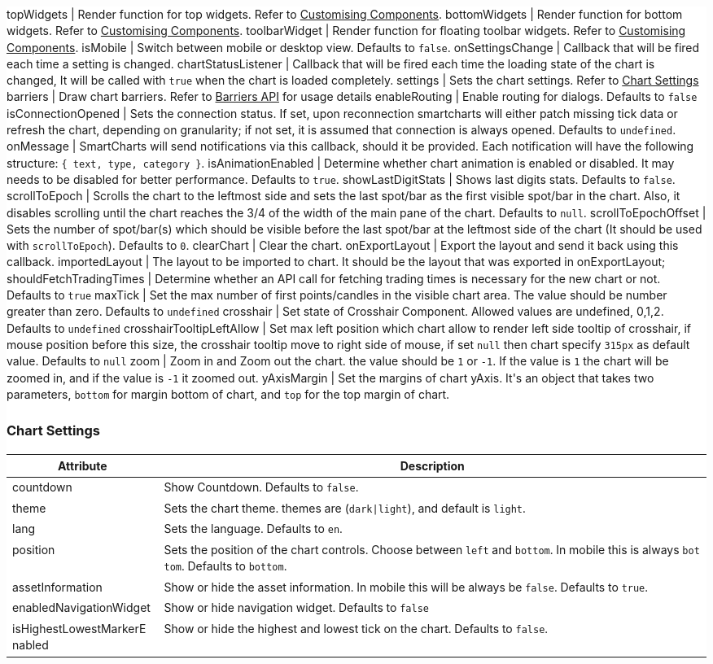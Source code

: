 topWidgets | Render function for top widgets. Refer to [Customising Components](#customising-components).
bottomWidgets | Render function for bottom widgets. Refer to [Customising Components](#customising-components).
toolbarWidget | Render function for floating toolbar widgets. Refer to [Customising Components](#customising-components).
isMobile | Switch between mobile or desktop view. Defaults to `false`.
onSettingsChange | Callback that will be fired each time a setting is changed.
chartStatusListener | Callback that will be fired each time the loading state of the chart is changed, It will be called with `true` when the chart is loaded completely.
settings | Sets the chart settings. Refer to [Chart Settings](#chart-settings)
barriers | Draw chart barriers. Refer to [Barriers API](#barriers-api) for usage details
enableRouting | Enable routing for dialogs. Defaults to `false`
isConnectionOpened | Sets the connection status. If set, upon reconnection smartcharts will either patch missing tick data or refresh the chart, depending on granularity; if not set, it is assumed that connection is always opened. Defaults to `undefined`.
onMessage | SmartCharts will send notifications via this callback, should it be provided. Each notification will have the following structure: `{ text, type, category }`.
isAnimationEnabled | Determine whether chart animation is enabled or disabled. It may needs to be disabled for better performance. Defaults to `true`.
showLastDigitStats | Shows last digits stats. Defaults to `false`.
scrollToEpoch | Scrolls the chart to the leftmost side and sets the last spot/bar as the first visible spot/bar in the chart. Also, it disables scrolling until the chart reaches the 3/4 of the width of the main pane of the chart. Defaults to `null`.
scrollToEpochOffset | Sets the number of spot/bar(s) which should be visible before the last spot/bar at the leftmost side of the chart (It should be used with `scrollToEpoch`). Defaults to `0`.
clearChart | Clear the chart.
onExportLayout | Export the layout and send it back using this callback.
importedLayout | The layout to be imported to chart. It should be the layout that was exported in onExportLayout;
shouldFetchTradingTimes | Determine whether an API call for fetching trading times is necessary for the new chart or not. Defaults to `true`
maxTick | Set the max number of first points/candles in the visible chart area. The value should be number greater than zero. Defaults to `undefined`
crosshair | Set state of Crosshair Component. Allowed values are undefined, 0,1,2. Defaults to `undefined`
crosshairTooltipLeftAllow | Set max left position which chart allow to render left side tooltip of crosshair, if mouse position before this size, the crosshair tooltip move to right side of mouse, if set `null` then chart specify `315px` as default value. Defaults to `null` 
zoom | Zoom in and Zoom out the chart. the value should be `1` or `-1`. If the value is `1` the chart will be zoomed in, and if the value is `-1` it zoomed out.
yAxisMargin | Set the margins of chart yAxis. It's an object that takes two parameters, `bottom` for margin bottom of chart, and `top` for the top margin of chart. 

### Chart Settings

| Attribute | Description |
--------|--------------
countdown | Show Countdown. Defaults to `false`.
theme | Sets the chart theme. themes are (`dark\|light`), and default is `light`.
lang | Sets the language. Defaults to `en`.
position | Sets the position of the chart controls. Choose between `left` and `bottom`. In mobile this is always `bottom`. Defaults to `bottom`.
assetInformation | Show or hide the asset information. In mobile this will be always be `false`. Defaults to `true`.
enabledNavigationWidget | Show or hide navigation widget. Defaults to `false`
isHighestLowestMarkerEnabled | Show or hide the highest and lowest tick on the chart. Defaults to `false`.
